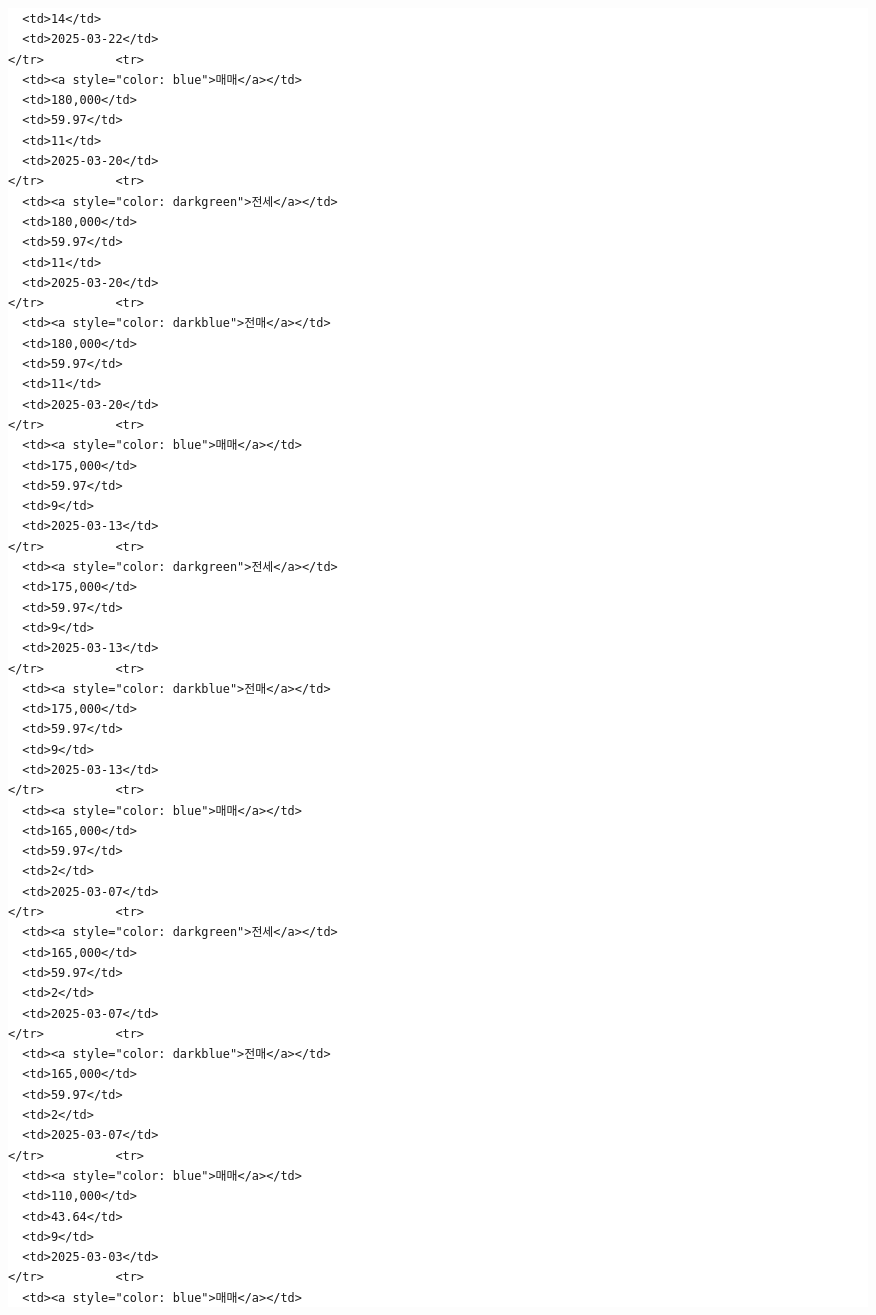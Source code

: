       <td>14</td>
      <td>2025-03-22</td>
    </tr>          <tr>
      <td><a style="color: blue">매매</a></td>
      <td>180,000</td>
      <td>59.97</td>
      <td>11</td>
      <td>2025-03-20</td>
    </tr>          <tr>
      <td><a style="color: darkgreen">전세</a></td>
      <td>180,000</td>
      <td>59.97</td>
      <td>11</td>
      <td>2025-03-20</td>
    </tr>          <tr>
      <td><a style="color: darkblue">전매</a></td>
      <td>180,000</td>
      <td>59.97</td>
      <td>11</td>
      <td>2025-03-20</td>
    </tr>          <tr>
      <td><a style="color: blue">매매</a></td>
      <td>175,000</td>
      <td>59.97</td>
      <td>9</td>
      <td>2025-03-13</td>
    </tr>          <tr>
      <td><a style="color: darkgreen">전세</a></td>
      <td>175,000</td>
      <td>59.97</td>
      <td>9</td>
      <td>2025-03-13</td>
    </tr>          <tr>
      <td><a style="color: darkblue">전매</a></td>
      <td>175,000</td>
      <td>59.97</td>
      <td>9</td>
      <td>2025-03-13</td>
    </tr>          <tr>
      <td><a style="color: blue">매매</a></td>
      <td>165,000</td>
      <td>59.97</td>
      <td>2</td>
      <td>2025-03-07</td>
    </tr>          <tr>
      <td><a style="color: darkgreen">전세</a></td>
      <td>165,000</td>
      <td>59.97</td>
      <td>2</td>
      <td>2025-03-07</td>
    </tr>          <tr>
      <td><a style="color: darkblue">전매</a></td>
      <td>165,000</td>
      <td>59.97</td>
      <td>2</td>
      <td>2025-03-07</td>
    </tr>          <tr>
      <td><a style="color: blue">매매</a></td>
      <td>110,000</td>
      <td>43.64</td>
      <td>9</td>
      <td>2025-03-03</td>
    </tr>          <tr>
      <td><a style="color: blue">매매</a></td>